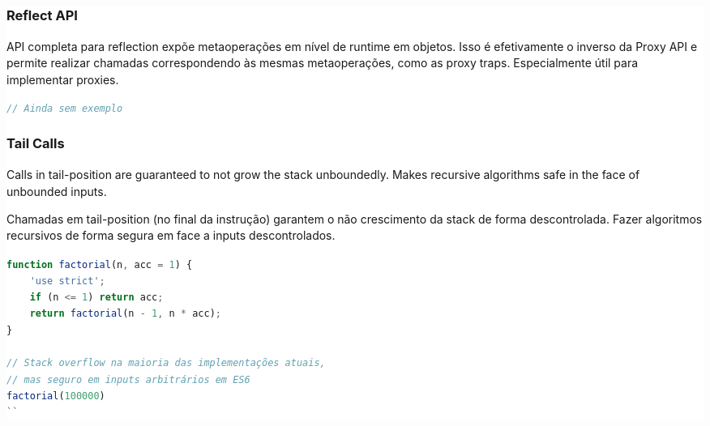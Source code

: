 ### <a name="reflect-api"></a>Reflect API
API completa para reflection expõe metaoperações em nível de runtime em objetos. Isso é efetivamente 
o inverso da Proxy API e permite realizar chamadas correspondendo às mesmas metaoperações, como as 
proxy traps. Especialmente útil para implementar proxies.

```JavaScript
// Ainda sem exemplo
```

### <a name="tail-calls"></a>Tail Calls
Calls in tail-position are guaranteed to not grow the stack unboundedly.  Makes recursive algorithms safe in the face of unbounded inputs.

Chamadas em tail-position (no final da instrução) garantem o não crescimento da stack de forma 
descontrolada. Fazer algoritmos recursivos de forma segura em face a inputs descontrolados.

```JavaScript
function factorial(n, acc = 1) {
    'use strict';
    if (n <= 1) return acc;
    return factorial(n - 1, n * acc);
}

// Stack overflow na maioria das implementações atuais,
// mas seguro em inputs arbitrários em ES6
factorial(100000)
``
